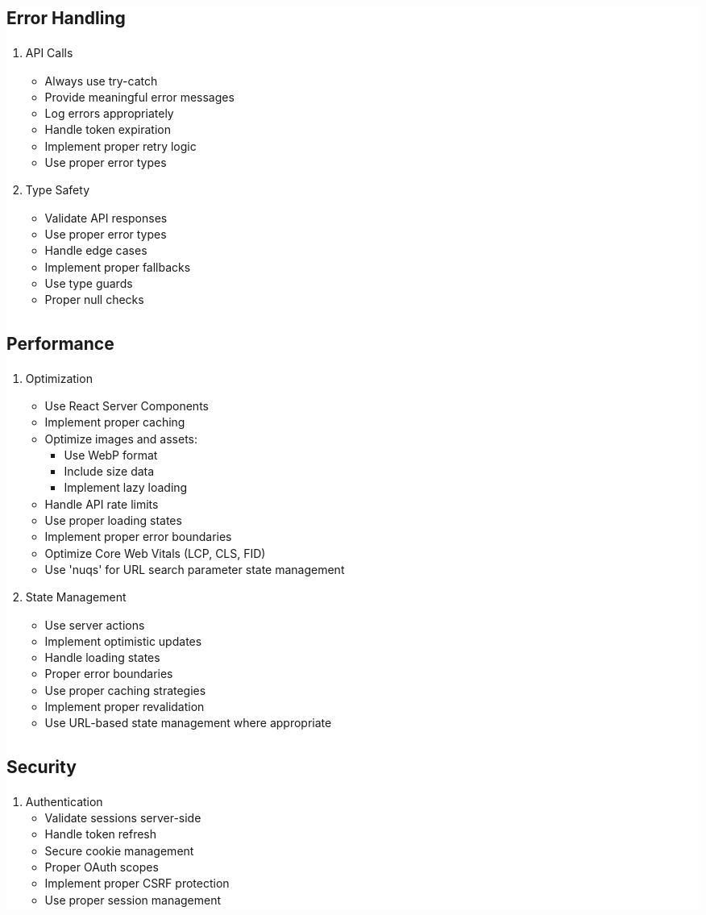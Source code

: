 ## Error Handling

1. API Calls
   - Always use try-catch
   - Provide meaningful error messages
   - Log errors appropriately
   - Handle token expiration
   - Implement proper retry logic
   - Use proper error types

2. Type Safety
   - Validate API responses
   - Use proper error types
   - Handle edge cases
   - Implement proper fallbacks
   - Use type guards
   - Proper null checks

## Performance

1. Optimization
   - Use React Server Components
   - Implement proper caching
   - Optimize images and assets:
     - Use WebP format
     - Include size data
     - Implement lazy loading
   - Handle API rate limits
   - Use proper loading states
   - Implement proper error boundaries
   - Optimize Core Web Vitals (LCP, CLS, FID)
   - Use 'nuqs' for URL search parameter state management

2. State Management
   - Use server actions
   - Implement optimistic updates
   - Handle loading states
   - Proper error boundaries
   - Use proper caching strategies
   - Implement proper revalidation
   - Use URL-based state management where appropriate

## Security

1. Authentication
   - Validate sessions server-side
   - Handle token refresh
   - Secure cookie management
   - Proper OAuth scopes
   - Implement proper CSRF protection
   - Use proper session management

